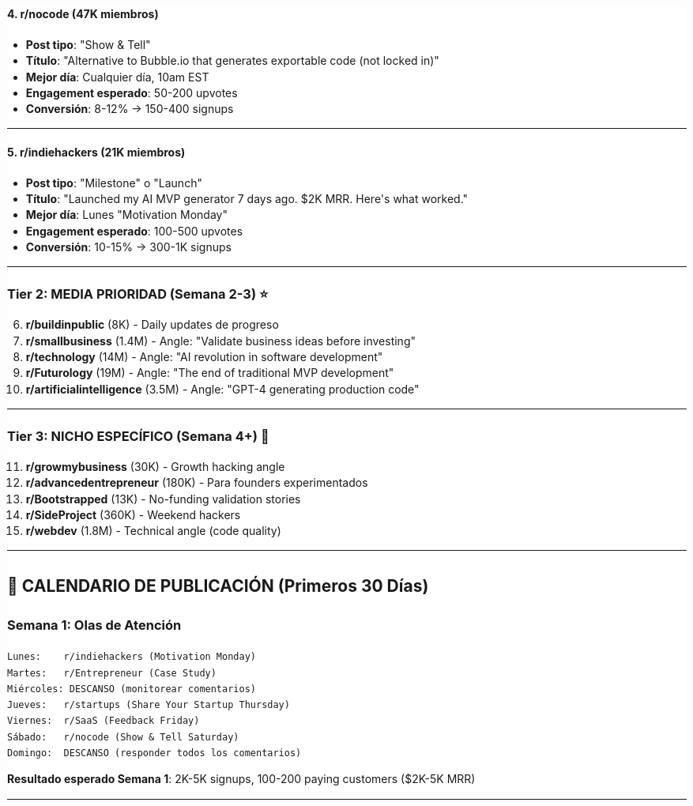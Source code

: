 #### 4. r/nocode (47K miembros)
- **Post tipo**: "Show & Tell"
- **Título**: "Alternative to Bubble.io that generates exportable code (not locked in)"
- **Mejor día**: Cualquier día, 10am EST
- **Engagement esperado**: 50-200 upvotes
- **Conversión**: 8-12% → 150-400 signups

---

#### 5. r/indiehackers (21K miembros)
- **Post tipo**: "Milestone" o "Launch"
- **Título**: "Launched my AI MVP generator 7 days ago. $2K MRR. Here's what worked."
- **Mejor día**: Lunes "Motivation Monday"
- **Engagement esperado**: 100-500 upvotes
- **Conversión**: 10-15% → 300-1K signups

---

### Tier 2: **MEDIA PRIORIDAD** (Semana 2-3) ⭐

6. **r/buildinpublic** (8K) - Daily updates de progreso
7. **r/smallbusiness** (1.4M) - Angle: "Validate business ideas before investing"
8. **r/technology** (14M) - Angle: "AI revolution in software development"
9. **r/Futurology** (19M) - Angle: "The end of traditional MVP development"
10. **r/artificialintelligence** (3.5M) - Angle: "GPT-4 generating production code"

---

### Tier 3: **NICHO ESPECÍFICO** (Semana 4+) 🎯

11. **r/growmybusiness** (30K) - Growth hacking angle
12. **r/advancedentrepreneur** (180K) - Para founders experimentados
13. **r/Bootstrapped** (13K) - No-funding validation stories
14. **r/SideProject** (360K) - Weekend hackers
15. **r/webdev** (1.8M) - Technical angle (code quality)

---

## 📅 CALENDARIO DE PUBLICACIÓN (Primeros 30 Días)

### Semana 1: **Olas de Atención**
```
Lunes:    r/indiehackers (Motivation Monday)
Martes:   r/Entrepreneur (Case Study)
Miércoles: DESCANSO (monitorear comentarios)
Jueves:   r/startups (Share Your Startup Thursday)
Viernes:  r/SaaS (Feedback Friday)
Sábado:   r/nocode (Show & Tell Saturday)
Domingo:  DESCANSO (responder todos los comentarios)
```

**Resultado esperado Semana 1**: 2K-5K signups, 100-200 paying customers ($2K-5K MRR)

---